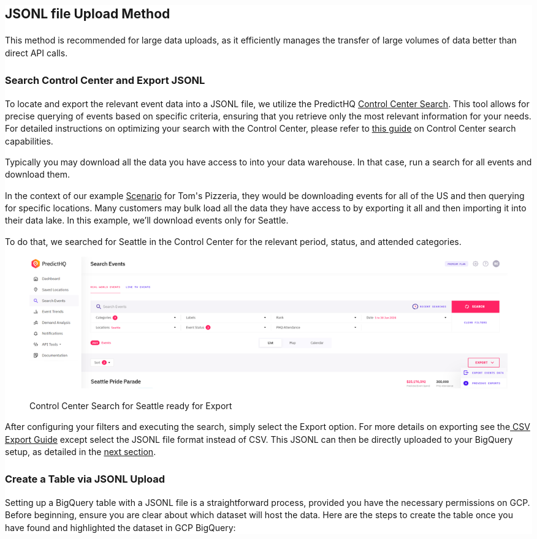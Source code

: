## JSONL file Upload Method

This method is recommended for large data uploads, as it efficiently manages the transfer of large volumes of data better than direct API calls.

### Search Control Center and Export JSONL

To locate and export the relevant event data into a JSONL file, we utilize the PredictHQ [Control Center Search](https://control.predicthq.com/search/events). This tool allows for precise querying of events based on specific criteria, ensuring that you retrieve only the most relevant information for your needs. For detailed instructions on optimizing your search with the Control Center, please refer to [this guide](https://www.predicthq.com/support/control-center-search) on Control Center search capabilities.

Typically you may download all the data you have access to into your data warehouse. In that case, run a search for all events and download them.

In the context of our example [Scenario](loading-predicthqs-event-data-into-your-data-warehouse.md#scenario-toms-pizzeria) for Tom's Pizzeria, they would be downloading events for all of the US and then querying for specific locations. Many customers may bulk load all the data they have access to by exporting it all and then importing it into their data lake. In this example, we’ll download events only for Seattle.

To do that, we searched for Seattle in the Control Center for the relevant period, status, and attended categories.

<figure><img src="../../../.gitbook/assets/CC Filters.png" alt=""><figcaption><p>Control Center Search for Seattle ready for Export</p></figcaption></figure>

After configuring your filters and executing the search, simply select the Export option. For more details on exporting see the[ CSV Export Guide](https://www.predicthq.com/support/getting-started-with-data-exporter) except select the JSONL file format instead of CSV. This JSONL can then be directly uploaded to your BigQuery setup, as detailed in the [next section](loading-predicthqs-event-data-into-your-data-warehouse.md#create-a-table-via-jsonl-upload).

### Create a Table via JSONL Upload

Setting up a BigQuery table with a JSONL file is a straightforward process, provided you have the necessary permissions on GCP. Before beginning, ensure you are clear about which dataset will host the data. Here are the steps to create the table once you have found and highlighted the dataset in GCP BigQuery:
